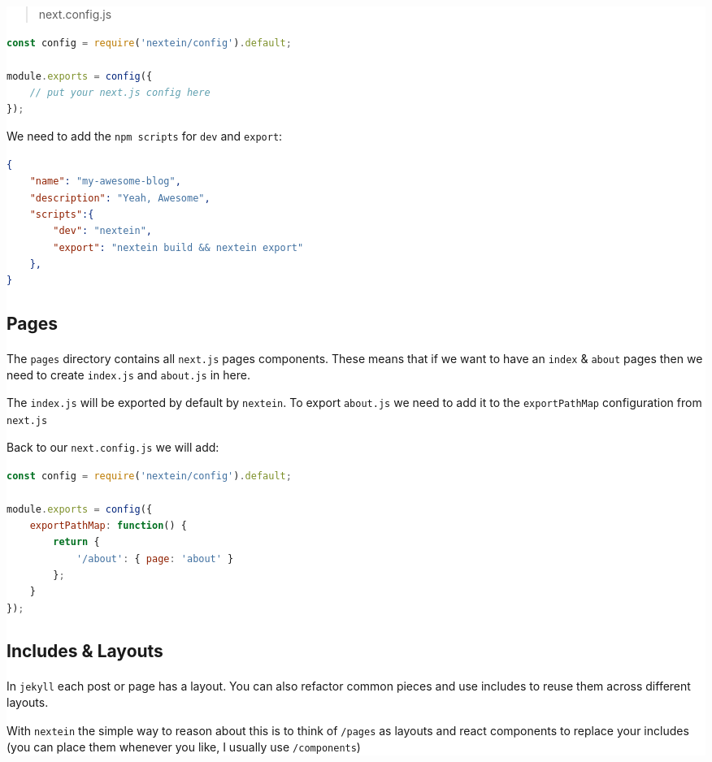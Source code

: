 > next.config.js

```js
const config = require('nextein/config').default;

module.exports = config({
    // put your next.js config here
});

```

We need to add the `npm scripts` for `dev` and `export`:

```json
{
	"name": "my-awesome-blog",
	"description": "Yeah, Awesome",
	"scripts":{
		"dev": "nextein",
		"export": "nextein build && nextein export"
	},
}

```


## Pages

The `pages` directory contains all `next.js` pages components. These means that if we want to have an `index` & `about` pages then we need to create `index.js` and `about.js` in here.

The `index.js` will be exported by default by `nextein`. To export  `about.js` we need to add it to the `exportPathMap` configuration from `next.js`

Back to our `next.config.js` we will add:

```js
const config = require('nextein/config').default;

module.exports = config({
	exportPathMap: function() {
		return {
			'/about': { page: 'about' }
		};
	}
});

```

## Includes & Layouts

In `jekyll` each post or page has a layout. You can also refactor common pieces and use includes to reuse them across different layouts.

With `nextein` the simple way to reason about this is to think of `/pages` as layouts and react components to replace your includes (you can place them whenever you like, I usually use `/components`)
